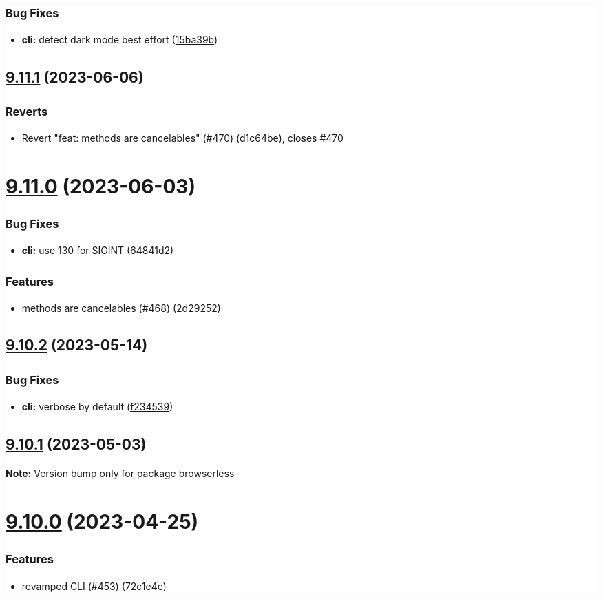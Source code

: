 ### Bug Fixes

* **cli:** detect dark mode best effort ([15ba39b](https://github.com/microlinkhq/browserless/commit/15ba39bbd14f75b169591d5a0cd06e2ade594ffe))

## [9.11.1](https://github.com/microlinkhq/browserless/compare/v9.11.0...v9.11.1) (2023-06-06)

### Reverts

* Revert "feat: methods are cancelables" (#470) ([d1c64be](https://github.com/microlinkhq/browserless/commit/d1c64be3ac2e407435aba145c87ec009668cfb05)), closes [#470](https://github.com/microlinkhq/browserless/issues/470)

# [9.11.0](https://github.com/microlinkhq/browserless/compare/v9.10.2...v9.11.0) (2023-06-03)

### Bug Fixes

* **cli:** use 130 for SIGINT ([64841d2](https://github.com/microlinkhq/browserless/commit/64841d23ed259fa5ac4e587ae02ddd171b490df8))

### Features

* methods are cancelables ([#468](https://github.com/microlinkhq/browserless/issues/468)) ([2d29252](https://github.com/microlinkhq/browserless/commit/2d29252d4fa4806a23d5158e6a1a5a696219e7d1))

## [9.10.2](https://github.com/microlinkhq/browserless/compare/v9.10.1...v9.10.2) (2023-05-14)

### Bug Fixes

* **cli:** verbose by default ([f234539](https://github.com/microlinkhq/browserless/commit/f234539182fad963262d1141cf7fcd676fc74ad3))

## [9.10.1](https://github.com/microlinkhq/browserless/compare/v9.10.0...v9.10.1) (2023-05-03)

**Note:** Version bump only for package browserless

# [9.10.0](https://github.com/microlinkhq/browserless/compare/v9.9.8...v9.10.0) (2023-04-25)

### Features

* revamped CLI ([#453](https://github.com/microlinkhq/browserless/issues/453)) ([72c1e4e](https://github.com/microlinkhq/browserless/commit/72c1e4e80992839d188bd4c20cb839df52751f50))
